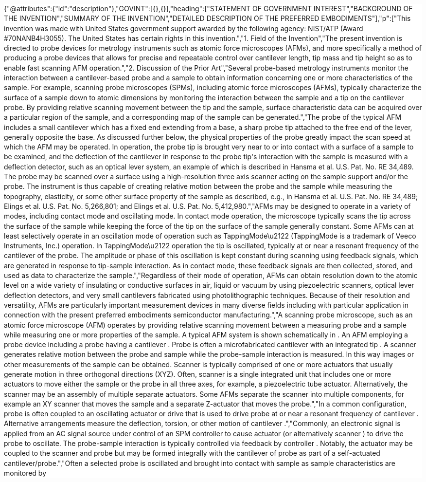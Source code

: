 {"@attributes":{"id":"description"},"GOVINT":[{},{}],"heading":["STATEMENT OF GOVERNMENT INTEREST","BACKGROUND OF THE INVENTION","SUMMARY OF THE INVENTION","DETAILED DESCRIPTION OF THE PREFERRED EMBODIMENTS"],"p":["This invention was made with United States government support awarded by the following agency: NIST\/ATP (Award #70NANB4H3055). The United States has certain rights in this invention.","1. Field of the Invention","The present invention is directed to probe devices for metrology instruments such as atomic force microscopes (AFMs), and more specifically a method of producing a probe devices that allows for precise and repeatable control over cantilever length, tip mass and tip height so as to enable fast scanning AFM operation.","2. Discussion of the Prior Art","Several probe-based metrology instruments monitor the interaction between a cantilever-based probe and a sample to obtain information concerning one or more characteristics of the sample. For example, scanning probe microscopes (SPMs), including atomic force microscopes (AFMs), typically characterize the surface of a sample down to atomic dimensions by monitoring the interaction between the sample and a tip on the cantilever probe. By providing relative scanning movement between the tip and the sample, surface characteristic data can be acquired over a particular region of the sample, and a corresponding map of the sample can be generated.","The probe of the typical AFM includes a small cantilever which has a fixed end extending from a base, a sharp probe tip attached to the free end of the lever, generally opposite the base. As discussed further below, the physical properties of the probe greatly impact the scan speed at which the AFM may be operated. In operation, the probe tip is brought very near to or into contact with a surface of a sample to be examined, and the deflection of the cantilever in response to the probe tip's interaction with the sample is measured with a deflection detector, such as an optical lever system, an example of which is described in Hansma et al. U.S. Pat. No. RE 34,489. The probe may be scanned over a surface using a high-resolution three axis scanner acting on the sample support and\/or the probe. The instrument is thus capable of creating relative motion between the probe and the sample while measuring the topography, elasticity, or some other surface property of the sample as described, e.g., in Hansma et al. U.S. Pat. No. RE 34,489; Elings et al. U.S. Pat. No. 5,266,801; and Elings et al. U.S. Pat. No. 5,412,980.","AFMs may be designed to operate in a variety of modes, including contact mode and oscillating mode. In contact mode operation, the microscope typically scans the tip across the surface of the sample while keeping the force of the tip on the surface of the sample generally constant. Some AFMs can at least selectively operate in an oscillation mode of operation such as TappingMode\u2122 (TappingMode is a trademark of Veeco Instruments, Inc.) operation. In TappingMode\u2122 operation the tip is oscillated, typically at or near a resonant frequency of the cantilever of the probe. The amplitude or phase of this oscillation is kept constant during scanning using feedback signals, which are generated in response to tip-sample interaction. As in contact mode, these feedback signals are then collected, stored, and used as data to characterize the sample.","Regardless of their mode of operation, AFMs can obtain resolution down to the atomic level on a wide variety of insulating or conductive surfaces in air, liquid or vacuum by using piezoelectric scanners, optical lever deflection detectors, and very small cantilevers fabricated using photolithographic techniques. Because of their resolution and versatility, AFMs are particularly important measurement devices in many diverse fields including with particular application in connection with the present preferred embodiments semiconductor manufacturing.","A scanning probe microscope, such as an atomic force microscope (AFM) operates by providing relative scanning movement between a measuring probe and a sample while measuring one or more properties of the sample. A typical AFM system is shown schematically in . An AFM  employing a probe device  including a probe  having a cantilever . Probe  is often a microfabricated cantilever with an integrated tip . A scanner  generates relative motion between the probe  and sample  while the probe-sample interaction is measured. In this way images or other measurements of the sample can be obtained. Scanner  is typically comprised of one or more actuators that usually generate motion in three orthogonal directions (XYZ). Often, scanner  is a single integrated unit that includes one or more actuators to move either the sample or the probe in all three axes, for example, a piezoelectric tube actuator. Alternatively, the scanner may be an assembly of multiple separate actuators. Some AFMs separate the scanner into multiple components, for example an XY scanner that moves the sample and a separate Z-actuator that moves the probe.","In a common configuration, probe  is often coupled to an oscillating actuator or drive  that is used to drive probe  at or near a resonant frequency of cantilever . Alternative arrangements measure the deflection, torsion, or other motion of cantilever .","Commonly, an electronic signal is applied from an AC signal source  under control of an SPM controller  to cause actuator  (or alternatively scanner ) to drive the probe  to oscillate. The probe-sample interaction is typically controlled via feedback by controller . Notably, the actuator  may be coupled to the scanner  and probe  but may be formed integrally with the cantilever  of probe  as part of a self-actuated cantilever\/probe.","Often a selected probe  is oscillated and brought into contact with sample  as sample characteristics are monitored by